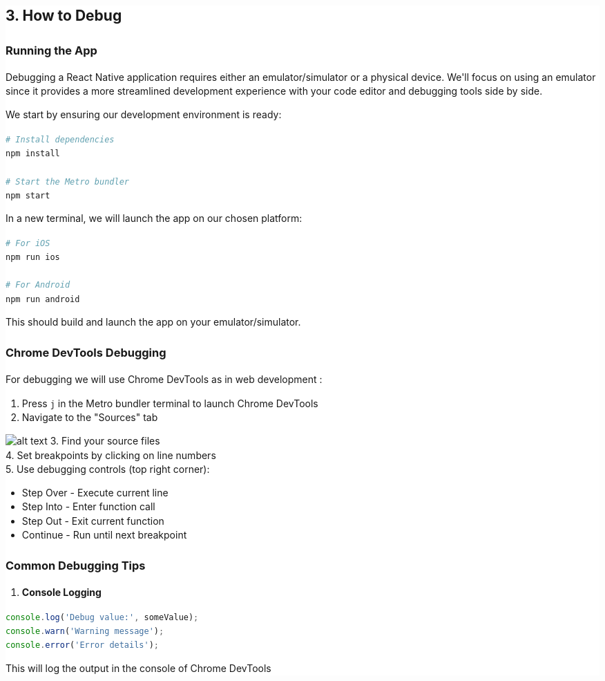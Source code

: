 ## **3. How to Debug**

### **Running the App**

Debugging a React Native application requires either an emulator/simulator or a physical device. We'll focus on using an emulator since it provides a more streamlined development experience with your code editor and debugging tools side by side.

We start by ensuring our development environment is ready:

```bash
# Install dependencies
npm install

# Start the Metro bundler
npm start
```

In a new terminal, we will launch the app on our chosen platform:

```bash
# For iOS
npm run ios

# For Android
npm run android
```

This should build and launch the app on your emulator/simulator.

### **Chrome DevTools Debugging**

For debugging we will use Chrome DevTools as in web development :

1. Press `j` in the Metro bundler terminal to launch Chrome DevTools
2. Navigate to the "Sources" tab

![alt text](assets/blog_images/dev_tools.png)
3. Find your source files  
4. Set breakpoints by clicking on line numbers  
5. Use debugging controls (top right corner):  
   - Step Over - Execute current line
   - Step Into - Enter function call
   - Step Out - Exit current function
   - Continue - Run until next breakpoint

### **Common Debugging Tips**

1. **Console Logging**

```javascript
console.log('Debug value:', someValue);
console.warn('Warning message');
console.error('Error details');
```
This will log the output in the console of Chrome DevTools
